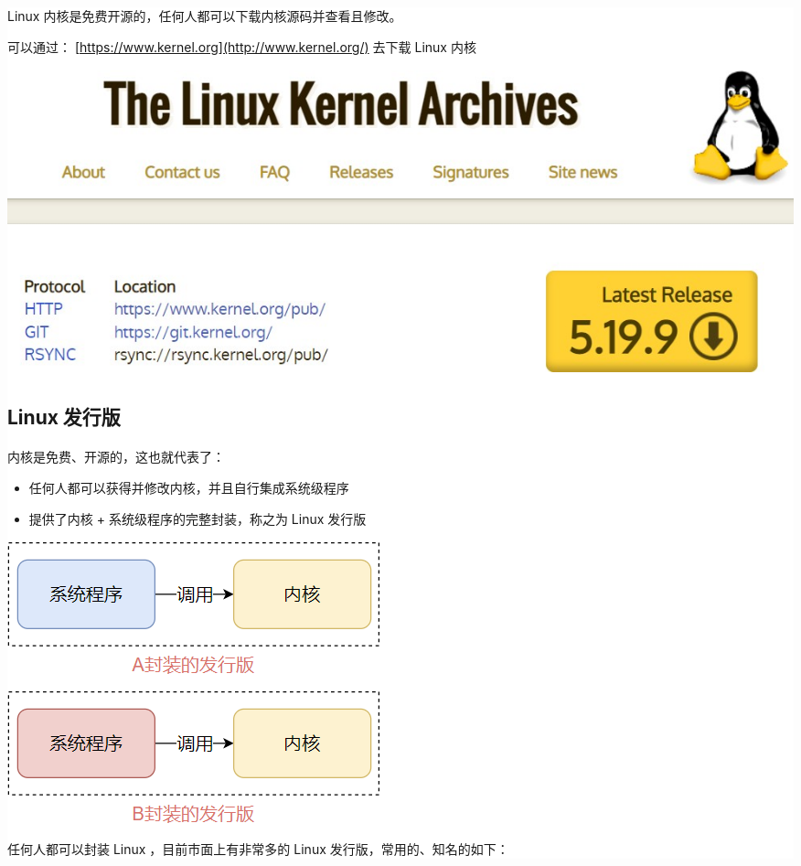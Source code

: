 Linux 内核是免费开源的，任何人都可以下载内核源码并查看且修改。

可以通过： [https://www.kernel.org](http://www.kernel.org/) 去下载 Linux 内核

![](./img/image37.jpeg)

## Linux 发行版

内核是免费、开源的，这也就代表了：

-   任何人都可以获得并修改内核，并且自行集成系统级程序

-   提供了内核 + 系统级程序的完整封装，称之为 Linux 发行版

![](./img/image39.png)

![](./img/image40.png)

任何人都可以封装 Linux ，目前市面上有非常多的 Linux 发行版，常用的、知名的如下：
